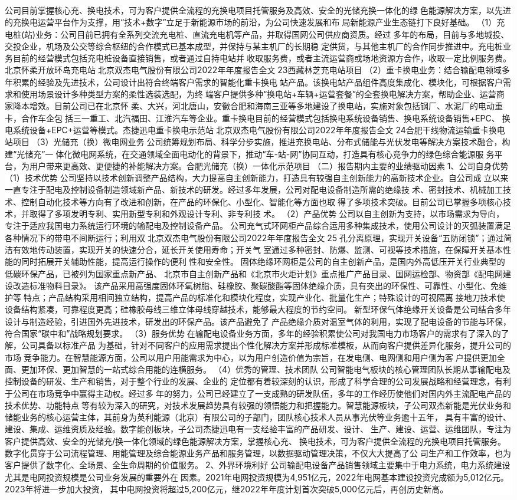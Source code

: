 公司目前掌握核心充、换电技术，可为客户提供全流程的充换电项目托管服务及高效、安全的光储充换一体化的绿
色能源解决方案，以先进的充换电运营平台作为支撑，用“技术+数字”立足于新能源市场的前沿，为公司快速发展和布
局新能源产业生态链打下良好基础。
（1）充电桩(站)业务：公司目前已拥有全系列交流充电桩、直流充电机等产品，并取得国网公司供应商资质。经过
多年的布局，目前与多地城投、交投企业，机场及公交等综合枢纽的合作模式已基本成型，并保持与某主机厂的长期稳
定供货，与其他主机厂的合作同步推进中。充电桩业务目前的经营模式包括充电桩设备直接销售，或者通过自持电站并
收取服务费，或者主流运营商或场地资源方合作，收取一定比例服务费。北京怀柔开放环岛充电站
北京双杰电气股份有限公司2022年年度报告全文
23西藏林芝充电站项目
（2）重卡换电业务：结合输配电领域多年积累的经验及先进技术，公司设计出符合终端客户需求的智能化重卡换电
站产品。该换电站产品组件高度集成化、模块化，可根据客户需求和使用场景设计多种类型方案的柔性选装选配，为终
端客户提供多种“换电站+车辆+运营套餐”的全套换电解决方案，帮助企业、运营商家降本增效。目前公司已在北京怀
柔、大兴，河北唐山，安徽合肥和海南三亚等多地建设了换电站，实施对象包括钢厂、水泥厂的电动重卡，合作车企包
括三一重工、北汽福田、江淮汽车等企业。重卡换电目前的经营模式包括换电系统设备销售、换电系统设备销售+EPC、
换电系统设备+EPC+运营等模式。杰捷迅电重卡换电示范站
北京双杰电气股份有限公司2022年年度报告全文
24合肥干线物流运输重卡换电站项目
（3）光储充（换）微电网业务
公司统筹规划布局、科学分步实施，推进充换电站、分布式储能与光伏发电等解决方案技术融合，构建“光储充”一
体化微电网系统，在交通领域全面电动化的背景下，推动“车-站-网”协同互动，打造具有核心竞争力的绿色综合能源服
务平台，为用户带来更高效、更便捷的补能解决方案。合肥光储充（换）一体化示范项目
（二）报告期内主要的业绩驱动因素
1、公司自身优势
（1）技术优势
公司坚持以技术创新调整产品结构，大力提高自主创新能力，打造具有较强自主创新能力的高新技术企业。自公司成
立以来一直专注于配电及控制设备制造领域新产品、新技术的研发。经过多年发展，公司对配电设备制造所需的绝缘技
术、密封技术、机械加工技术、控制自动化技术等方向有了改进和创新，在产品的环保化、小型化、智能化等方面也取
得了多项技术突破。目前公司已掌握多项核心技术，并取得了多项发明专利、实用新型专利和外观设计专利、非专利技
术。
（2）产品优势
公司以自主创新为支持，以市场需求为导向，专注于适应我国电力系统运行环境的输配电及控制设备产品。
公司充气式环网柜产品综合运用多种集成技术，使用公司设计的灭弧装置满足各种情况下的带电不间断运行；利用双
北京双杰电气股份有限公司2022年年度报告全文
25
孔分离原理，实现开关设备“五防闭锁”；通过简洁有效地传动装置，实现开关的快速分合，延长开关使用寿命；开关气
室通过多种密封、防爆、监测、可视等技术措施，在保障开关基本性能的同时拓展开关辅助性能，提高运行操作的便利
性和安全性。
固体绝缘环网柜是公司的自主创新产品，是国内外高低压开关行业典型的低碳环保产品，已被列为国家重点新产品、
北京市自主创新产品和《北京市火炬计划》重点推广产品目录、国网运检部、物资部《配电网建设改造标准物料目录》。
该产品采用高强度固体环氧树脂、硅橡胶、聚碳酸酯等固体绝缘介质，具有突出的环保性、可靠性、小型化、免维护等
特点；产品结构采用相间独立结构，提高产品的标准化和模块化程度，实现产业化、批量化生产；特殊设计的可视隔离
接地刀技术使设备结构紧凑，可靠程度更高；硅橡胶母线三维立体母线穿越技术，能够最大程度的节约空间。
新型环保气体绝缘开关设备是公司结合多年设计与制造经验，引进国外先进技术，研发出的环保产品。该产品避免了
产品绝缘介质对温室气体的利用，实现了配电设备的节能与环保，符合国家“碳中和”战略规划要求。
（3）服务优势
在输配电设备业务方面，多年的经验积累使公司对我国电力市场客户的需求有了深入的了解，公司具备以标准产品
为基础，针对不同客户的应用需求提出个性化解决方案并形成标准模板，从而向客户提供差异化服务，提升公司的市场
竞争能力。在智慧能源方面，公司以用户用能需求为中心，以为用户创造价值为宗旨，在发电侧、电网侧和用户侧为客
户提供更加全面、更加环保、更加智慧的一站式综合用能的连横服务。
（4）优秀的管理、技术团队
公司智能电气板块的核心管理团队长期从事输配电及控制设备的研发、生产和销售，对于整个行业的发展、企业的
定位都有着较深刻的认识，形成了科学合理的公司发展战略和经营理念，有利于公司在市场竞争中赢得主动权。经过多
年的努力，公司已经建立了一支成熟的研发队伍，多年的工作经历使他们对国内外主流配电产品的技术优势、功能特点
等有较为深入的研究，对技术发展趋势具有较强的领悟能力和把握能力。智慧能源板块，子公司双杰新能是光伏业务和
储能业务的核心运营主体，其前身为英利能源（北京）有限公司的子部门，团队核心技术人员从事光伏等业务逾十五年，
具有丰富的设计、建设、集成、运维资质及经验。数字能创板块，子公司杰捷迅电有一支经验丰富的产品研发、设计、
生产、建设、运营、运维团队，专注为客户提供高效、安全的光储充/换一体化领域的绿色能源解决方案，掌握核心充、
换电技术，可为客户提供全流程的充换电项目托管服务。
数字化贯穿于公司流程管理、用能管理及综合能源业务产品和服务管理，以数据驱动管理决策，不仅大大提高了公
司生产和工作效率，也为客户提供了数字化、全场景、全生命周期的价值服务。
2、外界环境利好
公司输配电设备产品销售领域主要集中于电力系统，电力系统建设尤其是电网投资规模是公司业务发展的重要外在
因素。2021年电网投资规模为4,951亿元，2022年电网基本建设投资完成额为5,012亿元。2023年将进一步加大投资，
其中电网投资将超过5,200亿元，继2022年年度计划首次突破5,000亿元后，再创历史新高。